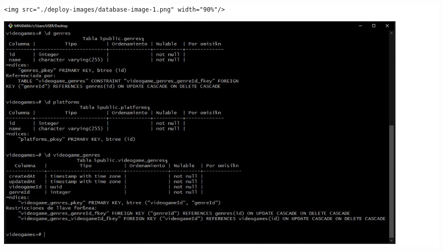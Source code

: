     <img src="./deploy-images/database-image-1.png" width="90%"/>
  </div>
  <div>
    <img src="./deploy-images/database-image-2.png" width="90%" />
  </div>
</div>
